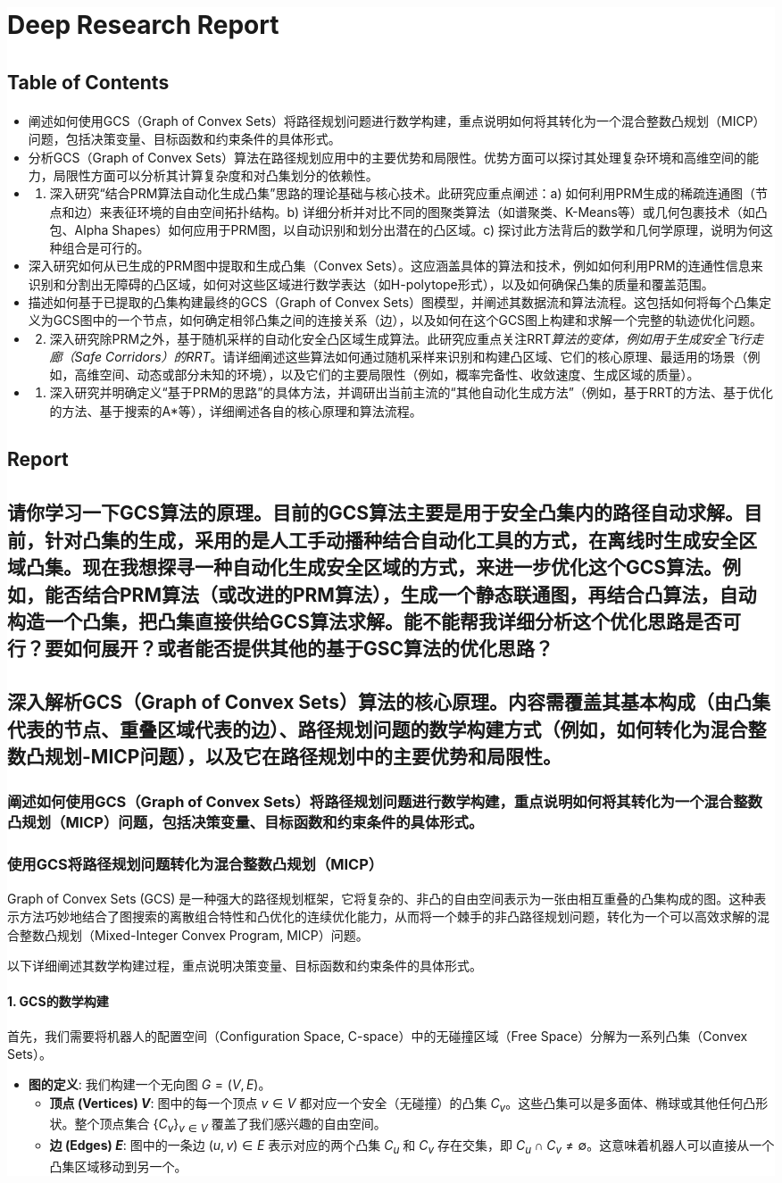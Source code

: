 # Deep Research Report

## Table of Contents 
- 阐述如何使用GCS（Graph of Convex Sets）将路径规划问题进行数学构建，重点说明如何将其转化为一个混合整数凸规划（MICP）问题，包括决策变量、目标函数和约束条件的具体形式。
- 分析GCS（Graph of Convex Sets）算法在路径规划应用中的主要优势和局限性。优势方面可以探讨其处理复杂环境和高维空间的能力，局限性方面可以分析其计算复杂度和对凸集划分的依赖性。
- 1. 深入研究“结合PRM算法自动化生成凸集”思路的理论基础与核心技术。此研究应重点阐述：a) 如何利用PRM生成的稀疏连通图（节点和边）来表征环境的自由空间拓扑结构。b) 详细分析并对比不同的图聚类算法（如谱聚类、K-Means等）或几何包裹技术（如凸包、Alpha Shapes）如何应用于PRM图，以自动识别和划分出潜在的凸区域。c) 探讨此方法背后的数学和几何学原理，说明为何这种组合是可行的。
- 深入研究如何从已生成的PRM图中提取和生成凸集（Convex Sets）。这应涵盖具体的算法和技术，例如如何利用PRM的连通性信息来识别和分割出无障碍的凸区域，如何对这些区域进行数学表达（如H-polytope形式），以及如何确保凸集的质量和覆盖范围。
- 描述如何基于已提取的凸集构建最终的GCS（Graph of Convex Sets）图模型，并阐述其数据流和算法流程。这包括如何将每个凸集定义为GCS图中的一个节点，如何确定相邻凸集之间的连接关系（边），以及如何在这个GCS图上构建和求解一个完整的轨迹优化问题。
- 2. 深入研究除PRM之外，基于随机采样的自动化安全凸区域生成算法。此研究应重点关注RRT*算法的变体，例如用于生成安全飞行走廊（Safe Corridors）的RRT*。请详细阐述这些算法如何通过随机采样来识别和构建凸区域、它们的核心原理、最适用的场景（例如，高维空间、动态或部分未知的环境），以及它们的主要局限性（例如，概率完备性、收敛速度、生成区域的质量）。
- 1. 深入研究并明确定义“基于PRM的思路”的具体方法，并调研出当前主流的“其他自动化生成方法”（例如，基于RRT的方法、基于优化的方法、基于搜索的A*等），详细阐述各自的核心原理和算法流程。

## Report 
## 请你学习一下GCS算法的原理。目前的GCS算法主要是用于安全凸集内的路径自动求解。目前，针对凸集的生成，采用的是人工手动播种结合自动化工具的方式，在离线时生成安全区域凸集。现在我想探寻一种自动化生成安全区域的方式，来进一步优化这个GCS算法。例如，能否结合PRM算法（或改进的PRM算法），生成一个静态联通图，再结合凸算法，自动构造一个凸集，把凸集直接供给GCS算法求解。能不能帮我详细分析这个优化思路是否可行？要如何展开？或者能否提供其他的基于GSC算法的优化思路？



## 深入解析GCS（Graph of Convex Sets）算法的核心原理。内容需覆盖其基本构成（由凸集代表的节点、重叠区域代表的边）、路径规划问题的数学构建方式（例如，如何转化为混合整数凸规划-MICP问题），以及它在路径规划中的主要优势和局限性。



 
 ### 阐述如何使用GCS（Graph of Convex Sets）将路径规划问题进行数学构建，重点说明如何将其转化为一个混合整数凸规划（MICP）问题，包括决策变量、目标函数和约束条件的具体形式。

### 使用GCS将路径规划问题转化为混合整数凸规划（MICP）

Graph of Convex Sets (GCS) 是一种强大的路径规划框架，它将复杂的、非凸的自由空间表示为一张由相互重叠的凸集构成的图。这种表示方法巧妙地结合了图搜索的离散组合特性和凸优化的连续优化能力，从而将一个棘手的非凸路径规划问题，转化为一个可以高效求解的混合整数凸规划（Mixed-Integer Convex Program, MICP）问题。

以下详细阐述其数学构建过程，重点说明决策变量、目标函数和约束条件的具体形式。

#### 1. GCS的数学构建

首先，我们需要将机器人的配置空间（Configuration Space, C-space）中的无碰撞区域（Free Space）分解为一系列凸集（Convex Sets）。

*   **图的定义**: 我们构建一个无向图 $G = (V, E)$。
    *   **顶点 (Vertices) $V$**: 图中的每一个顶点 $v \in V$ 都对应一个安全（无碰撞）的凸集 $C_v$。这些凸集可以是多面体、椭球或其他任何凸形状。整个顶点集合 $\{C_v\}_{v \in V}$ 覆盖了我们感兴趣的自由空间。
    *   **边 (Edges) $E$**: 图中的一条边 $(u, v) \in E$ 表示对应的两个凸集 $C_u$ 和 $C_v$ 存在交集，即 $C_u \cap C_v \neq \emptyset$。这意味着机器人可以直接从一个凸集区域移动到另一个。
